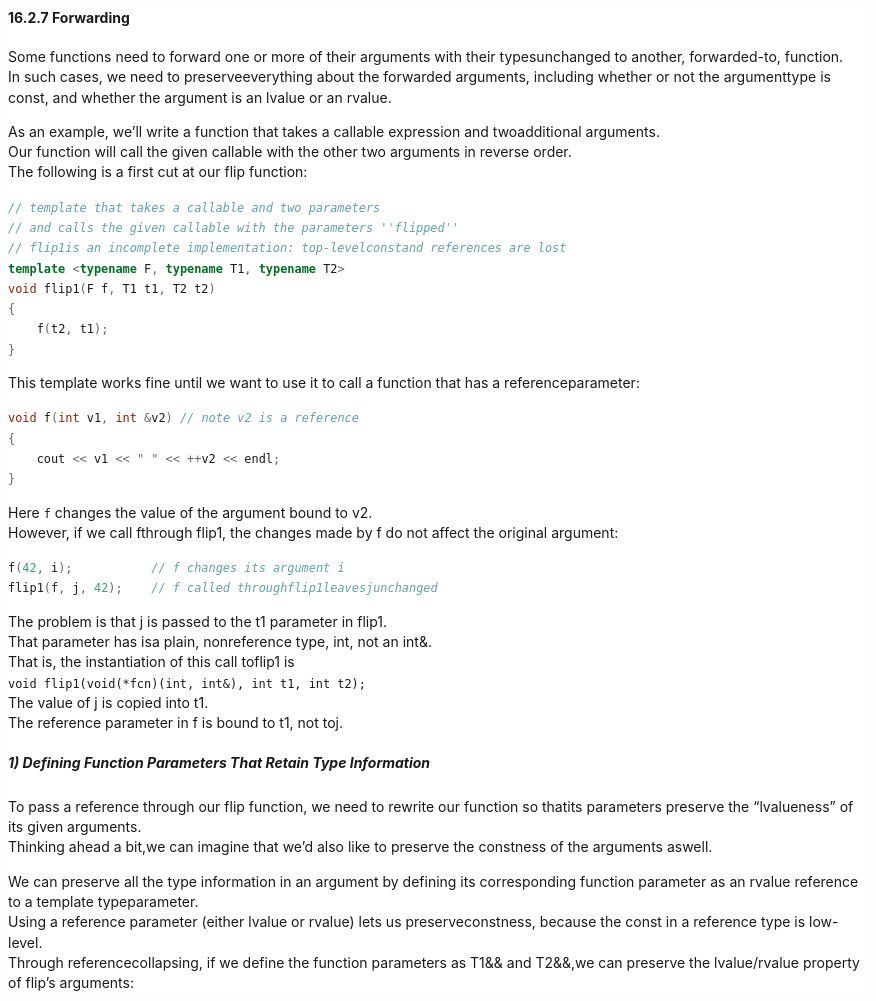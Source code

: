 #### 16.2.7 Forwarding

Some functions need to forward one or more of their arguments with their typesunchanged to another, forwarded-to, function.  
In such cases, we need to preserveeverything about the forwarded arguments, including whether or not the argumenttype is const, and whether the argument is an lvalue or an rvalue.

As an example, we’ll write a function that takes a callable expression and twoadditional arguments.  
Our function will call the given callable with the other two arguments in reverse order.  
The following is a first cut at our flip function:

```cpp
// template that takes a callable and two parameters
// and calls the given callable with the parameters ''flipped''
// flip1is an incomplete implementation: top-levelconstand references are lost
template <typename F, typename T1, typename T2>
void flip1(F f, T1 t1, T2 t2)
{
    f(t2, t1);
}
```

This template works fine until we want to use it to call a function that has a referenceparameter:

```cpp
void f(int v1, int &v2) // note v2 is a reference
{
    cout << v1 << " " << ++v2 << endl;
}
```

Here `f` changes the value of the argument bound to v2.  
However, if we call fthrough flip1, the changes made by f do not affect the original argument:

```cpp
f(42, i);           // f changes its argument i
flip1(f, j, 42);    // f called throughflip1leavesjunchanged
```

The problem is that j is passed to the t1 parameter in flip1.  
That parameter has isa plain, nonreference type, int, not an int&.  
That is, the instantiation of this call toflip1 is  
`void flip1(void(*fcn)(int, int&), int t1, int t2);`  
The value of j is copied into t1.  
The reference parameter in f is bound to t1, not toj.

##### 1) Defining Function Parameters That Retain Type Information

To pass a reference through our flip function, we need to rewrite our function so thatits parameters preserve the “lvalueness” of its given arguments.  
Thinking ahead a bit,we can imagine that we’d also like to preserve the constness of the arguments aswell.

We can preserve all the type information in an argument by defining its corresponding function parameter as an rvalue reference to a template typeparameter.  
Using a reference parameter (either lvalue or rvalue) lets us preserveconstness, because the const in a reference type is low-level.  
Through referencecollapsing, if we define the function parameters as T1&& and T2&&,we can preserve the lvalue/rvalue property of flip’s arguments:
